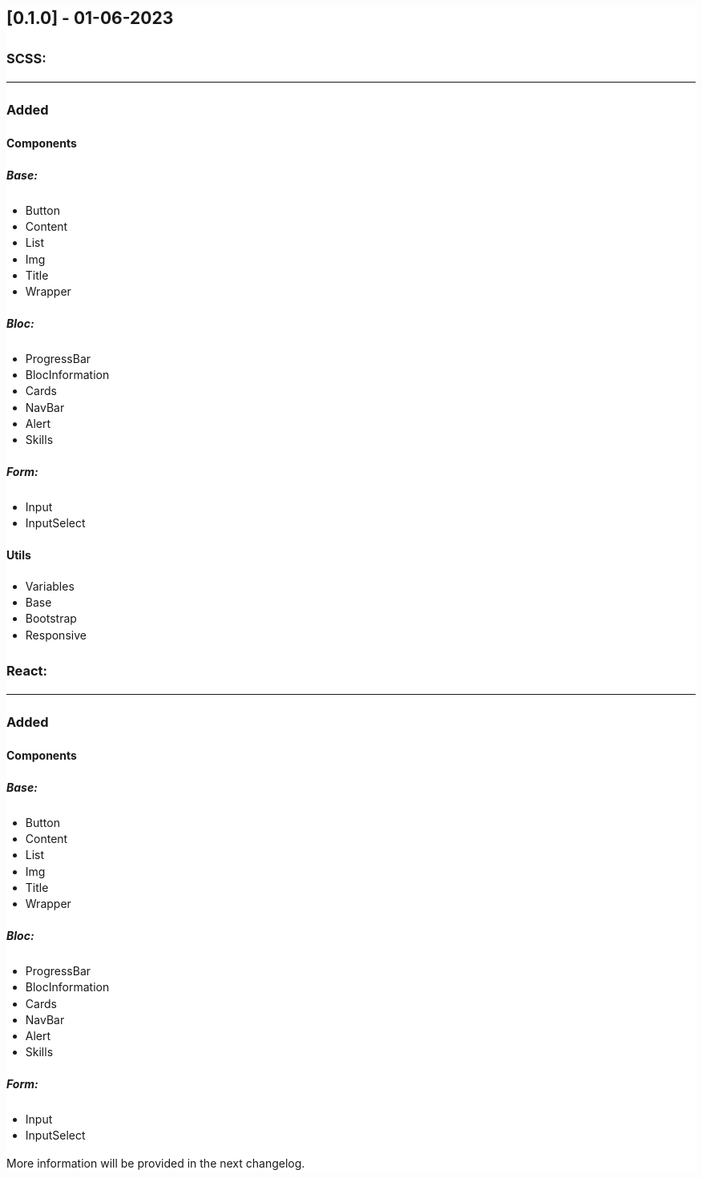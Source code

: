 
## [0.1.0] - 01-06-2023

### SCSS:

---

### Added
#### Components
##### Base:
- Button
- Content
- List
- Img
- Title
- Wrapper

##### Bloc:
- ProgressBar
- BlocInformation
- Cards
- NavBar
- Alert
- Skills

##### Form:
- Input
- InputSelect

#### Utils
- Variables
- Base
- Bootstrap
- Responsive

### React:

---

### Added
#### Components
##### Base:
- Button
- Content
- List
- Img
- Title
- Wrapper

##### Bloc:
- ProgressBar
- BlocInformation
- Cards
- NavBar
- Alert
- Skills

##### Form:
- Input
- InputSelect

More information will be provided in the next changelog.
